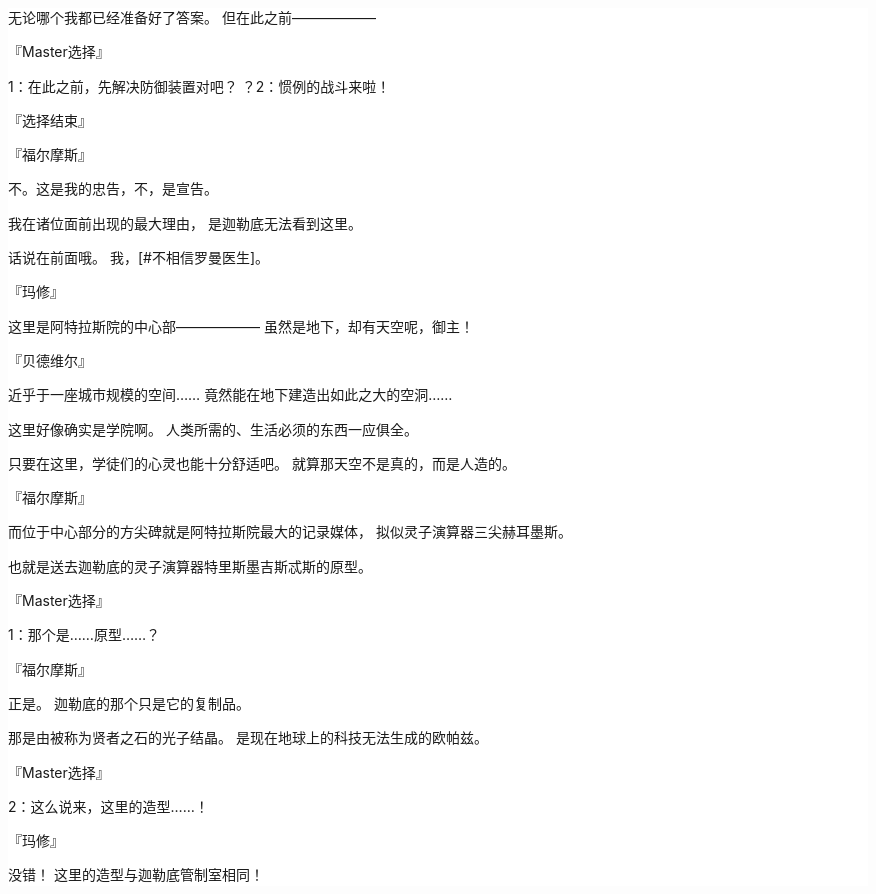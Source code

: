 无论哪个我都已经准备好了答案。
但在此之前——————

『Master选择』

1：在此之前，先解决防御装置对吧？
？2：惯例的战斗来啦！

『选择结束』

『福尔摩斯』

不。这是我的忠告，不，是宣告。

我在诸位面前出现的最大理由，
是迦勒底无法看到这里。

话说在前面哦。
我，[#不相信罗曼医生]。

『玛修』

这里是阿特拉斯院的中心部——————
虽然是地下，却有天空呢，御主！

『贝德维尔』

近乎于一座城市规模的空间……
竟然能在地下建造出如此之大的空洞……

这里好像确实是学院啊。
人类所需的、生活必须的东西一应俱全。

只要在这里，学徒们的心灵也能十分舒适吧。
就算那天空不是真的，而是人造的。

『福尔摩斯』

而位于中心部分的方尖碑就是阿特拉斯院最大的记录媒体，
拟似灵子演算器三尖赫耳墨斯。

也就是送去迦勒底的灵子演算器特里斯墨吉斯忒斯的原型。

『Master选择』

1：那个是……原型……？

『福尔摩斯』

正是。
迦勒底的那个只是它的复制品。

那是由被称为贤者之石的光子结晶。
是现在地球上的科技无法生成的欧帕兹。

『Master选择』

2：这么说来，这里的造型……！

『玛修』

没错！
这里的造型与迦勒底管制室相同！
